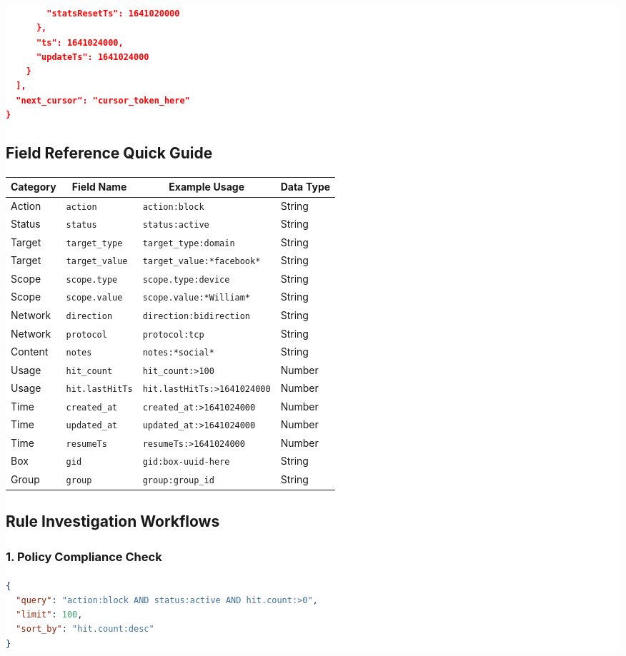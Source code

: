 ```json
        "statsResetTs": 1641020000
      },
      "ts": 1641024000,
      "updateTs": 1641024000
    }
  ],
  "next_cursor": "cursor_token_here"
}
```

## Field Reference Quick Guide

| Category | Field Name | Example Usage | Data Type |
|----------|------------|---------------|-----------|
| Action | `action` | `action:block` | String |
| Status | `status` | `status:active` | String |
| Target | `target_type` | `target_type:domain` | String |
| Target | `target_value` | `target_value:*facebook*` | String |
| Scope | `scope.type` | `scope.type:device` | String |
| Scope | `scope.value` | `scope.value:*William*` | String |
| Network | `direction` | `direction:bidirection` | String |
| Network | `protocol` | `protocol:tcp` | String |
| Content | `notes` | `notes:*social*` | String |
| Usage | `hit_count` | `hit_count:>100` | Number |
| Usage | `hit.lastHitTs` | `hit.lastHitTs:>1641024000` | Number |
| Time | `created_at` | `created_at:>1641024000` | Number |
| Time | `updated_at` | `updated_at:>1641024000` | Number |
| Time | `resumeTs` | `resumeTs:>1641024000` | Number |
| Box | `gid` | `gid:box-uuid-here` | String |
| Group | `group` | `group:group_id` | String |

## Rule Investigation Workflows

### 1. Policy Compliance Check
```json
{
  "query": "action:block AND status:active AND hit.count:>0",
  "limit": 100,
  "sort_by": "hit.count:desc"
}
```
